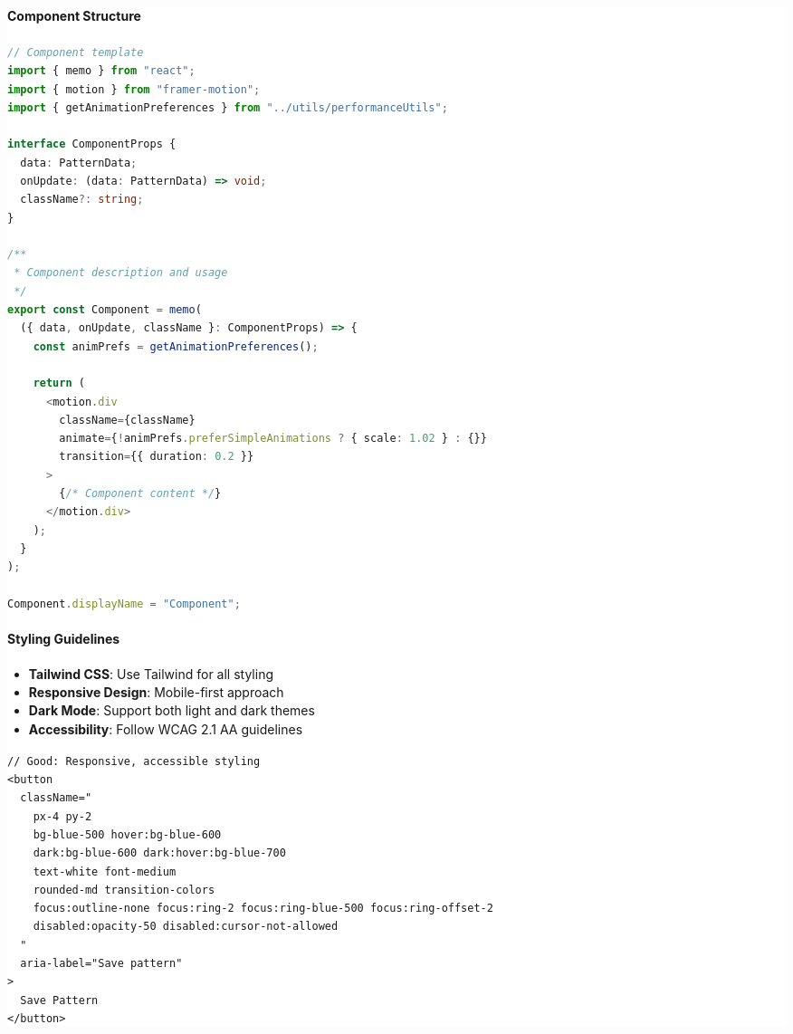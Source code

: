 #### Component Structure

```typescript
// Component template
import { memo } from "react";
import { motion } from "framer-motion";
import { getAnimationPreferences } from "../utils/performanceUtils";

interface ComponentProps {
  data: PatternData;
  onUpdate: (data: PatternData) => void;
  className?: string;
}

/**
 * Component description and usage
 */
export const Component = memo(
  ({ data, onUpdate, className }: ComponentProps) => {
    const animPrefs = getAnimationPreferences();

    return (
      <motion.div
        className={className}
        animate={!animPrefs.preferSimpleAnimations ? { scale: 1.02 } : {}}
        transition={{ duration: 0.2 }}
      >
        {/* Component content */}
      </motion.div>
    );
  }
);

Component.displayName = "Component";
```

#### Styling Guidelines

- **Tailwind CSS**: Use Tailwind for all styling
- **Responsive Design**: Mobile-first approach
- **Dark Mode**: Support both light and dark themes
- **Accessibility**: Follow WCAG 2.1 AA guidelines

```tsx
// Good: Responsive, accessible styling
<button
  className="
    px-4 py-2 
    bg-blue-500 hover:bg-blue-600 
    dark:bg-blue-600 dark:hover:bg-blue-700
    text-white font-medium
    rounded-md transition-colors
    focus:outline-none focus:ring-2 focus:ring-blue-500 focus:ring-offset-2
    disabled:opacity-50 disabled:cursor-not-allowed
  "
  aria-label="Save pattern"
>
  Save Pattern
</button>
```
